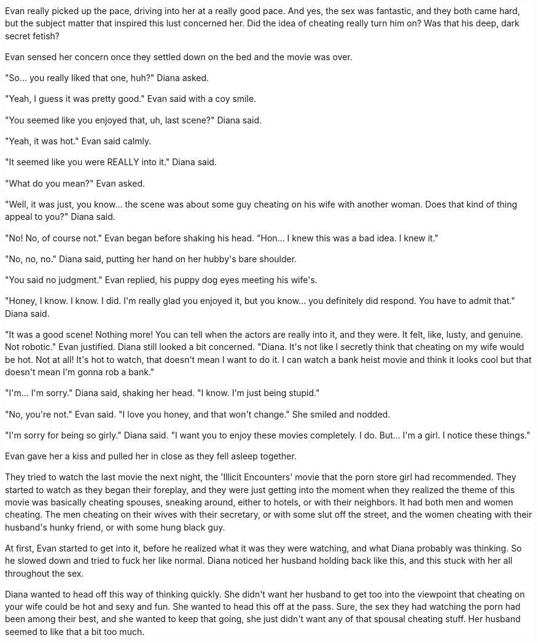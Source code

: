 Evan really picked up the pace, driving into her at a really good pace. And yes, the sex was fantastic, and they both came hard, but the subject matter that inspired this lust concerned her. Did the idea of cheating really turn him on? Was that his deep, dark secret fetish? 

Evan sensed her concern once they settled down on the bed and the movie was over. 

"So... you really liked that one, huh?" Diana asked. 

"Yeah, I guess it was pretty good." Evan said with a coy smile. 

"You seemed like you enjoyed that, uh, last scene?" Diana said. 

"Yeah, it was hot." Evan said calmly. 

"It seemed like you were REALLY into it." Diana said. 

"What do you mean?" Evan asked. 

"Well, it was just, you know... the scene was about some guy cheating on his wife with another woman. Does that kind of thing appeal to you?" Diana said. 

"No! No, of course not." Evan began before shaking his head. "Hon... I knew this was a bad idea. I knew it." 

"No, no, no." Diana said, putting her hand on her hubby's bare shoulder. 

"You said no judgment." Evan replied, his puppy dog eyes meeting his wife's. 

"Honey, I know. I know. I did. I'm really glad you enjoyed it, but you know... you definitely did respond. You have to admit that." Diana said. 

"It was a good scene! Nothing more! You can tell when the actors are really into it, and they were. It felt, like, lusty, and genuine. Not robotic." Evan justified. Diana still looked a bit concerned. "Diana. It's not like I secretly think that cheating on my wife would be hot. Not at all! It's hot to watch, that doesn't mean I want to do it. I can watch a bank heist movie and think it looks cool but that doesn't mean I'm gonna rob a bank." 

"I'm... I'm sorry." Diana said, shaking her head. "I know. I'm just being stupid." 

"No, you're not." Evan said. "I love you honey, and that won't change." She smiled and nodded. 

"I'm sorry for being so girly." Diana said. "I want you to enjoy these movies completely. I do. But... I'm a girl. I notice these things." 

Evan gave her a kiss and pulled her in close as they fell asleep together. 

They tried to watch the last movie the next night, the 'Illicit Encounters' movie that the porn store girl had recommended. They started to watch as they began their foreplay, and they were just getting into the moment when they realized the theme of this movie was basically cheating spouses, sneaking around, either to hotels, or with their neighbors. It had both men and women cheating. The men cheating on their wives with their secretary, or with some slut off the street, and the women cheating with their husband's hunky friend, or with some hung black guy. 

At first, Evan started to get into it, before he realized what it was they were watching, and what Diana probably was thinking. So he slowed down and tried to fuck her like normal. Diana noticed her husband holding back like this, and this stuck with her all throughout the sex. 

Diana wanted to head off this way of thinking quickly. She didn't want her husband to get too into the viewpoint that cheating on your wife could be hot and sexy and fun. She wanted to head this off at the pass. Sure, the sex they had watching the porn had been among their best, and she wanted to keep that going, she just didn't want any of that spousal cheating stuff. Her husband seemed to like that a bit too much. 
